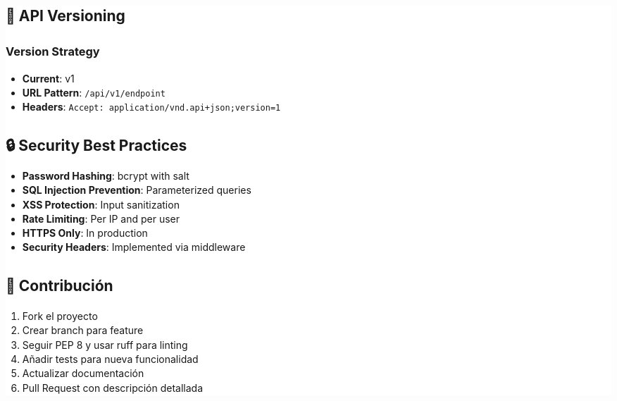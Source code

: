 ## 📄 API Versioning

### Version Strategy
- **Current**: v1
- **URL Pattern**: `/api/v1/endpoint`
- **Headers**: `Accept: application/vnd.api+json;version=1`

## 🔒 Security Best Practices

- **Password Hashing**: bcrypt with salt
- **SQL Injection Prevention**: Parameterized queries
- **XSS Protection**: Input sanitization
- **Rate Limiting**: Per IP and per user
- **HTTPS Only**: In production
- **Security Headers**: Implemented via middleware

## 🤝 Contribución

1. Fork el proyecto
2. Crear branch para feature
3. Seguir PEP 8 y usar ruff para linting
4. Añadir tests para nueva funcionalidad
5. Actualizar documentación
6. Pull Request con descripción detallada
